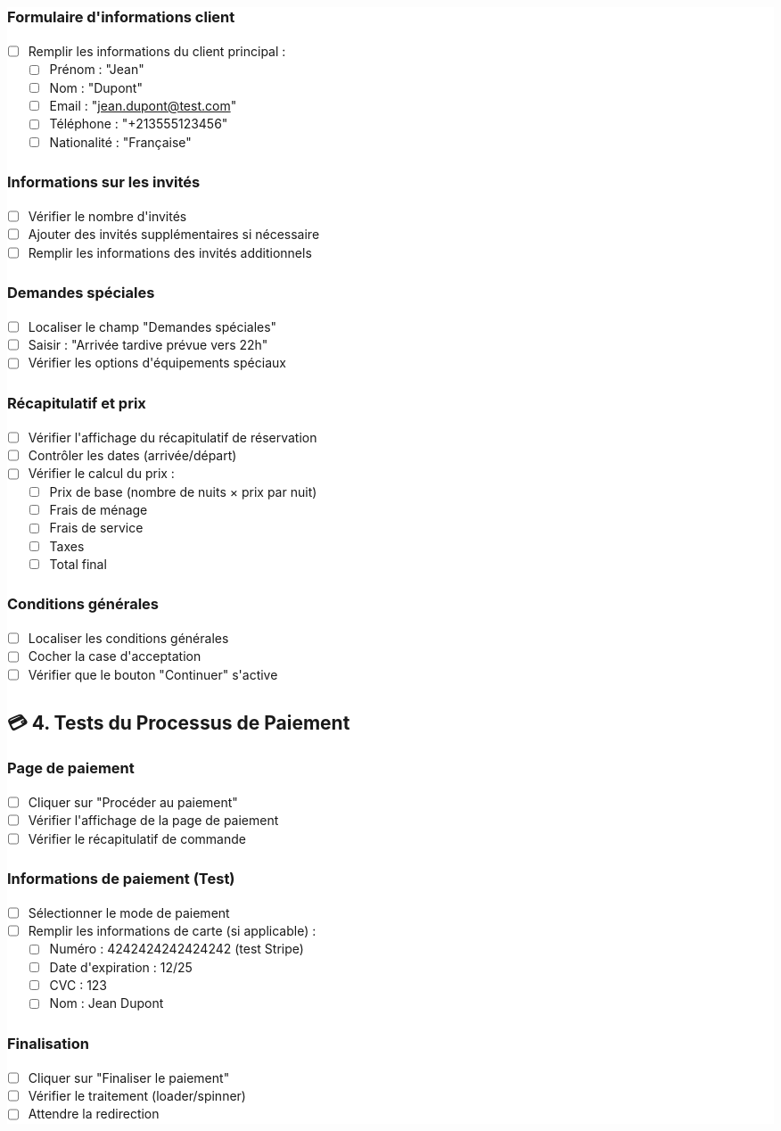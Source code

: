 ### Formulaire d'informations client
- [ ] Remplir les informations du client principal :
  - [ ] Prénom : "Jean"
  - [ ] Nom : "Dupont"
  - [ ] Email : "jean.dupont@test.com"
  - [ ] Téléphone : "+213555123456"
  - [ ] Nationalité : "Française"

### Informations sur les invités
- [ ] Vérifier le nombre d'invités
- [ ] Ajouter des invités supplémentaires si nécessaire
- [ ] Remplir les informations des invités additionnels

### Demandes spéciales
- [ ] Localiser le champ "Demandes spéciales"
- [ ] Saisir : "Arrivée tardive prévue vers 22h"
- [ ] Vérifier les options d'équipements spéciaux

### Récapitulatif et prix
- [ ] Vérifier l'affichage du récapitulatif de réservation
- [ ] Contrôler les dates (arrivée/départ)
- [ ] Vérifier le calcul du prix :
  - [ ] Prix de base (nombre de nuits × prix par nuit)
  - [ ] Frais de ménage
  - [ ] Frais de service
  - [ ] Taxes
  - [ ] Total final

### Conditions générales
- [ ] Localiser les conditions générales
- [ ] Cocher la case d'acceptation
- [ ] Vérifier que le bouton "Continuer" s'active

## 💳 **4. Tests du Processus de Paiement**

### Page de paiement
- [ ] Cliquer sur "Procéder au paiement"
- [ ] Vérifier l'affichage de la page de paiement
- [ ] Vérifier le récapitulatif de commande

### Informations de paiement (Test)
- [ ] Sélectionner le mode de paiement
- [ ] Remplir les informations de carte (si applicable) :
  - [ ] Numéro : 4242424242424242 (test Stripe)
  - [ ] Date d'expiration : 12/25
  - [ ] CVC : 123
  - [ ] Nom : Jean Dupont

### Finalisation
- [ ] Cliquer sur "Finaliser le paiement"
- [ ] Vérifier le traitement (loader/spinner)
- [ ] Attendre la redirection
